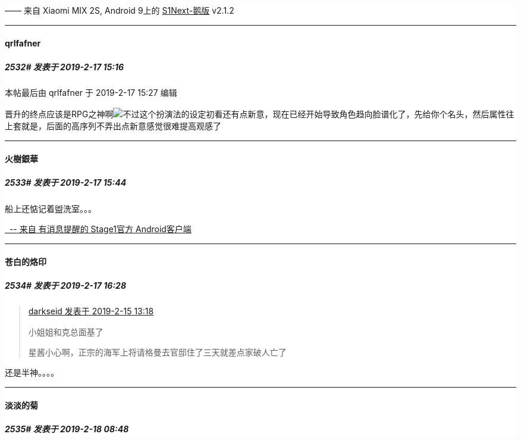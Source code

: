 —— 来自 Xiaomi MIX 2S, Android 9上的 [S1Next-鹅版](https://github.com/ykrank/S1-Next/releases) v2.1.2







-----

####  qrlfafner  
##### 2532#       发表于 2019-2-17 15:16



 本帖最后由 qrlfafner 于 2019-2-17 15:27 编辑 

晋升的终点应该是RPG之神啊<img src="https://static.saraba1st.com/image/smiley/face2017/067.png" referrerpolicy="no-referrer">不过这个扮演法的设定初看还有点新意，现在已经开始导致角色趋向脸谱化了，先给你个名头，然后属性往上套就是，后面的高序列不弄出点新意感觉很难提高观感了







-----

####  火樹銀華  
##### 2533#       发表于 2019-2-17 15:44




船上还惦记着盥洗室。。。

[  -- 来自 有消息提醒的 Stage1官方 Android客户端](https://www.coolapk.com/apk/140634)







-----

####  苍白的烙印  
##### 2534#       发表于 2019-2-17 16:28



<blockquote><a href="httphttps://bbs.saraba1st.com/2b/forum.php?mod=redirect&amp;goto=findpost&amp;pid=42604320&amp;ptid=1595632" target="_blank">darkseid 发表于 2019-2-15 13:18</a>

小姐姐和克总面基了

星酱小心啊，正宗的海军上将请格曼去官邸住了三天就差点家破人亡了</blockquote>
还是半神。。。。







-----

####  淡淡的菊  
##### 2535#       发表于 2019-2-18 08:48
